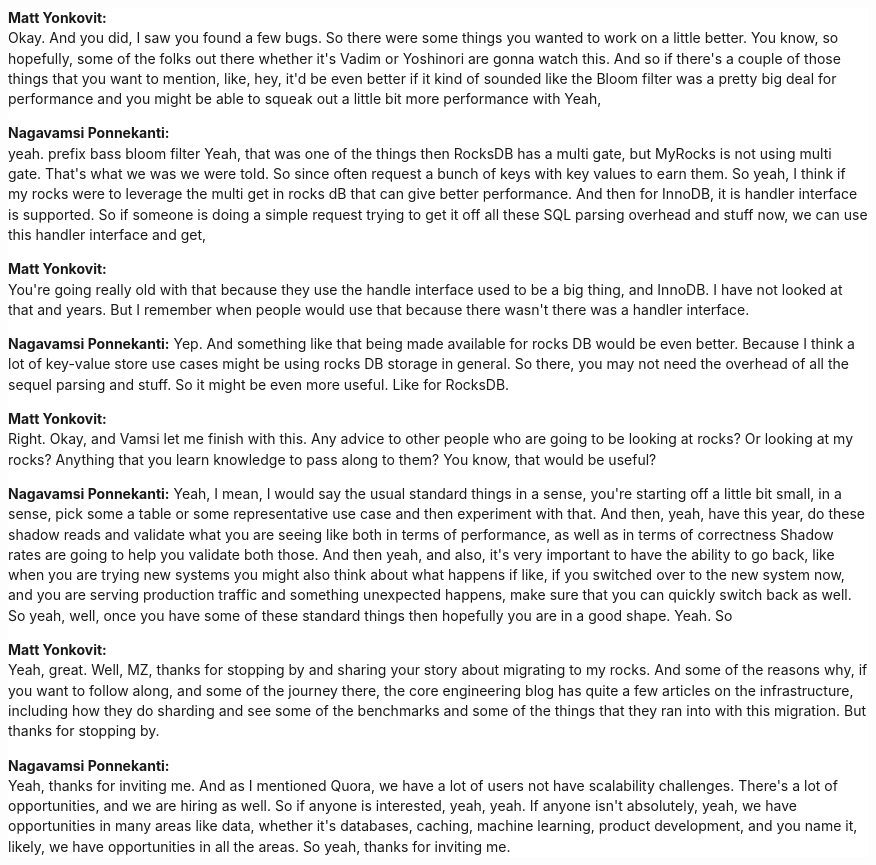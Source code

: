 **Matt Yonkovit:**  
Okay. And you did, I saw you found a few bugs. So there were some things you wanted to work on a little better. You know, so hopefully, some of the folks out there whether it's Vadim or Yoshinori are gonna watch this. And so if there's a couple of those things that you want to mention, like, hey, it'd be even better if it kind of sounded like the Bloom filter was a pretty big deal for performance and you might be able to squeak out a little bit more performance with Yeah,

**Nagavamsi Ponnekanti:**  
yeah. prefix bass bloom filter Yeah, that was one of the things then RocksDB has a multi gate, but MyRocks is not using multi gate. That's what we was we were told. So since often request a bunch of keys with key values to earn them. So yeah, I think if my rocks were to leverage the multi get in rocks dB that can give better performance. And then for InnoDB, it is handler interface is supported. So if someone is doing a simple request trying to get it off all these SQL parsing overhead and stuff now, we can use this handler interface and get,

**Matt Yonkovit:**   
You're going really old with that because they use the handle interface used to be a big thing, and InnoDB. I have not looked at that and years. But I remember when people would use that because there wasn't there was a handler interface.

**Nagavamsi Ponnekanti:** 
Yep. And something like that being made available for rocks DB would be even better. Because I think a lot of key-value store use cases might be using rocks DB storage in general. So there, you may not need the overhead of all the sequel parsing and stuff. So it might be even more useful. Like for RocksDB.

**Matt Yonkovit:**  
Right. Okay, and Vamsi let me finish with this. Any advice to other people who are going to be looking at rocks? Or looking at my rocks? Anything that you learn knowledge to pass along to them? You know, that would be useful?

**Nagavamsi Ponnekanti:** 
Yeah, I mean, I would say the usual standard things in a sense, you're starting off a little bit small, in a sense, pick some a table or some representative use case and then experiment with that. And then, yeah, have this year, do these shadow reads and validate what you are seeing like both in terms of performance, as well as in terms of correctness Shadow rates are going to help you validate both those. And then yeah, and also, it's very important to have the ability to go back, like when you are trying new systems you might also think about what happens if like, if you switched over to the new system now, and you are serving production traffic and something unexpected happens, make sure that you can quickly switch back as well. So yeah, well, once you have some of these standard things then hopefully you are in a good shape. Yeah. So

**Matt Yonkovit:**  
Yeah, great. Well, MZ, thanks for stopping by and sharing your story about migrating to my rocks. And some of the reasons why, if you want to follow along, and some of the journey there, the core engineering blog has quite a few articles on the infrastructure, including how they do sharding and see some of the benchmarks and some of the things that they ran into with this migration. But thanks for stopping by.

**Nagavamsi Ponnekanti:**  
Yeah, thanks for inviting me. And as I mentioned Quora, we have a lot of users not have scalability challenges. There's a lot of opportunities, and we are hiring as well. So if anyone is interested, yeah, yeah. If anyone isn't absolutely, yeah, we have opportunities in many areas like data, whether it's databases, caching, machine learning, product development, and you name it, likely, we have opportunities in all the areas. So yeah, thanks for inviting me.
